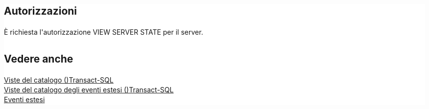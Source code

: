 ## <a name="permissions"></a>Autorizzazioni  
 È richiesta l'autorizzazione VIEW SERVER STATE per il server.  
  
## <a name="see-also"></a>Vedere anche  
 [Viste del catalogo &#40;&#41;Transact-SQL](../../relational-databases/system-catalog-views/catalog-views-transact-sql.md)   
 [Viste del catalogo degli eventi estesi &#40;&#41;Transact-SQL](../../relational-databases/system-catalog-views/extended-events-catalog-views-transact-sql.md)   
 [Eventi estesi](../../relational-databases/extended-events/extended-events.md)  
  
  
